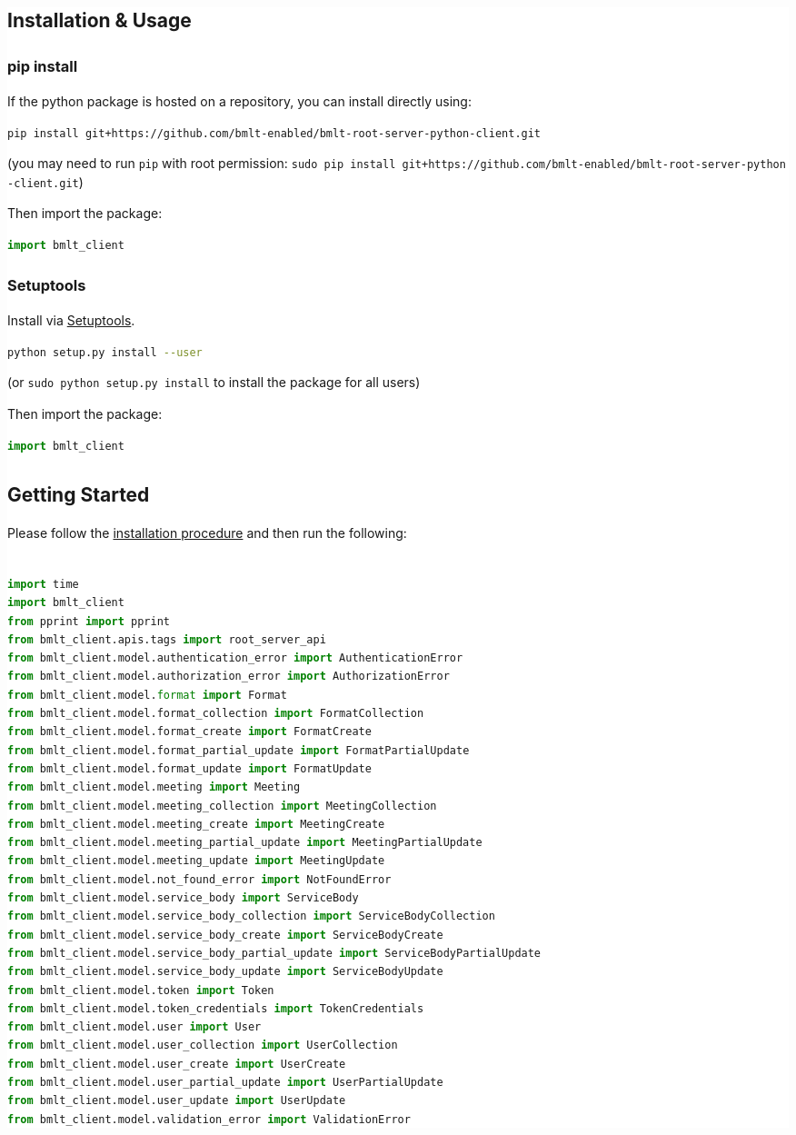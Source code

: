 
## Installation & Usage
### pip install

If the python package is hosted on a repository, you can install directly using:

```sh
pip install git+https://github.com/bmlt-enabled/bmlt-root-server-python-client.git
```
(you may need to run `pip` with root permission: `sudo pip install git+https://github.com/bmlt-enabled/bmlt-root-server-python-client.git`)

Then import the package:
```python
import bmlt_client
```

### Setuptools

Install via [Setuptools](http://pypi.python.org/pypi/setuptools).

```sh
python setup.py install --user
```
(or `sudo python setup.py install` to install the package for all users)

Then import the package:
```python
import bmlt_client
```

## Getting Started

Please follow the [installation procedure](#installation--usage) and then run the following:

```python

import time
import bmlt_client
from pprint import pprint
from bmlt_client.apis.tags import root_server_api
from bmlt_client.model.authentication_error import AuthenticationError
from bmlt_client.model.authorization_error import AuthorizationError
from bmlt_client.model.format import Format
from bmlt_client.model.format_collection import FormatCollection
from bmlt_client.model.format_create import FormatCreate
from bmlt_client.model.format_partial_update import FormatPartialUpdate
from bmlt_client.model.format_update import FormatUpdate
from bmlt_client.model.meeting import Meeting
from bmlt_client.model.meeting_collection import MeetingCollection
from bmlt_client.model.meeting_create import MeetingCreate
from bmlt_client.model.meeting_partial_update import MeetingPartialUpdate
from bmlt_client.model.meeting_update import MeetingUpdate
from bmlt_client.model.not_found_error import NotFoundError
from bmlt_client.model.service_body import ServiceBody
from bmlt_client.model.service_body_collection import ServiceBodyCollection
from bmlt_client.model.service_body_create import ServiceBodyCreate
from bmlt_client.model.service_body_partial_update import ServiceBodyPartialUpdate
from bmlt_client.model.service_body_update import ServiceBodyUpdate
from bmlt_client.model.token import Token
from bmlt_client.model.token_credentials import TokenCredentials
from bmlt_client.model.user import User
from bmlt_client.model.user_collection import UserCollection
from bmlt_client.model.user_create import UserCreate
from bmlt_client.model.user_partial_update import UserPartialUpdate
from bmlt_client.model.user_update import UserUpdate
from bmlt_client.model.validation_error import ValidationError
```